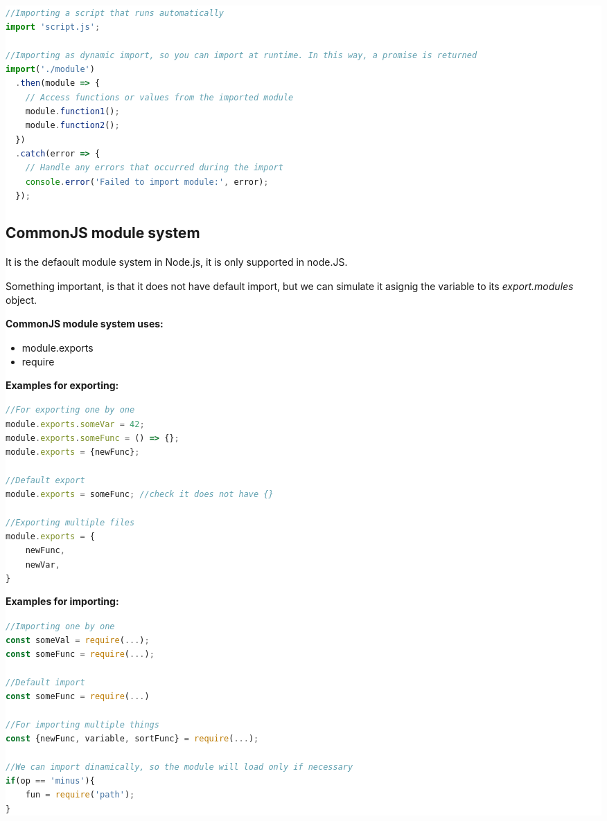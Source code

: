 ```js
//Importing a script that runs automatically
import 'script.js';

//Importing as dynamic import, so you can import at runtime. In this way, a promise is returned
import('./module')
  .then(module => {
    // Access functions or values from the imported module
    module.function1();
    module.function2();
  })
  .catch(error => {
    // Handle any errors that occurred during the import
    console.error('Failed to import module:', error);
  });
```

## CommonJS module system
It is the defaoult module system in Node.js, it is only supported in node.JS.

Something important, is that it does not have default import, but we can simulate it asignig the variable to its _export.modules_ object. 

__CommonJS module system uses:__
* module.exports
* require

__Examples for exporting:__

```js
//For exporting one by one
module.exports.someVar = 42;
module.exports.someFunc = () => {};
module.exports = {newFunc};

//Default export
module.exports = someFunc; //check it does not have {}

//Exporting multiple files
module.exports = {
    newFunc,
    newVar,
}
```

__Examples for importing:__
```js
//Importing one by one
const someVal = require(...);
const someFunc = require(...);

//Default import
const someFunc = require(...)

//For importing multiple things
const {newFunc, variable, sortFunc} = require(...);

//We can import dinamically, so the module will load only if necessary
if(op == 'minus'){ 
	fun = require('path');
}
```
